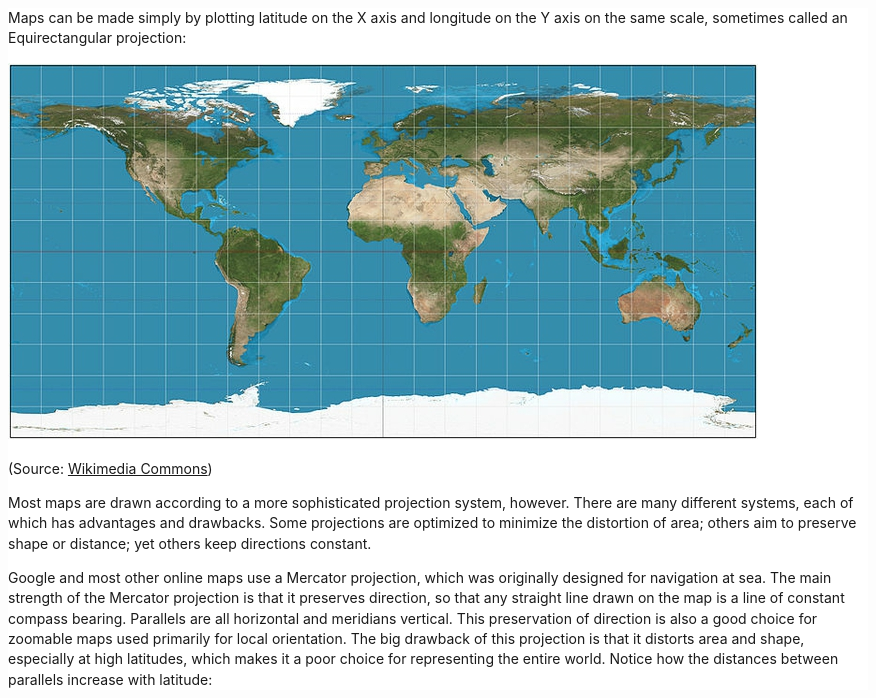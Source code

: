 Maps can be made simply by plotting latitude on the X axis and longitude on the Y axis on the same scale, sometimes called an Equirectangular projection:

![](./img/class9_3.jpg)

(Source: [Wikimedia Commons](https://commons.wikimedia.org/wiki/File:Equirectangular_projection_SW.jpg))

Most maps are drawn according to a more sophisticated projection system, however. There are many different systems, each of which has advantages and drawbacks. Some projections are optimized to minimize the distortion of area; others aim to preserve shape or distance; yet others keep directions constant.

Google and most other online maps use a Mercator projection, which was originally designed for navigation at sea. The main strength of the Mercator projection is that it preserves direction, so that any straight line drawn on the map is a line of constant compass bearing. Parallels are all horizontal and meridians vertical. This preservation of direction is also a good choice for zoomable maps used primarily for local orientation. The big drawback of this projection is that it distorts area and shape, especially at high latitudes, which makes it a poor choice for representing the entire world. Notice how the distances between parallels increase with latitude:

